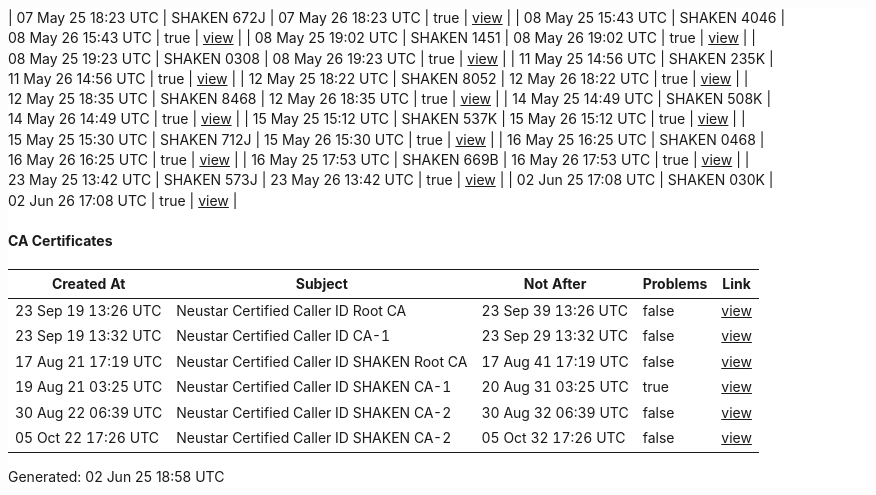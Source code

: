 | 07&#160;May&#160;25&#160;18:23&#160;UTC | SHAKEN 672J | 07&#160;May&#160;26&#160;18:23&#160;UTC | true | [view](CERTS/b80b99d1fde7bfb9413b8ba7b05cee3a09e7c42060770e50a89a66e643c75a46/README.md) |
| 08&#160;May&#160;25&#160;15:43&#160;UTC | SHAKEN 4046 | 08&#160;May&#160;26&#160;15:43&#160;UTC | true | [view](CERTS/fb9d3ebf2c9ff2b070e4d45d8c0e585b8a2499fcbaf929e8e7e58fa4e145bba6/README.md) |
| 08&#160;May&#160;25&#160;19:02&#160;UTC | SHAKEN 1451 | 08&#160;May&#160;26&#160;19:02&#160;UTC | true | [view](CERTS/2b81f4584ea65162f61da474dec98a43e20e29d5dfdb327604430a0cc3b7f751/README.md) |
| 08&#160;May&#160;25&#160;19:23&#160;UTC | SHAKEN 0308 | 08&#160;May&#160;26&#160;19:23&#160;UTC | true | [view](CERTS/6478be49ad3f4d52573e577cde80ab025a657215ec15542ebf9dfd6939a877d7/README.md) |
| 11&#160;May&#160;25&#160;14:56&#160;UTC | SHAKEN 235K | 11&#160;May&#160;26&#160;14:56&#160;UTC | true | [view](CERTS/097cc3b541a20d92f5de451ab2439829a6ce235b88d0663f545c0a1c901ca7ff/README.md) |
| 12&#160;May&#160;25&#160;18:22&#160;UTC | SHAKEN 8052 | 12&#160;May&#160;26&#160;18:22&#160;UTC | true | [view](CERTS/f238f901a6109acad1e729e80486eefb2d7c7f2d208e3e66d530677bc674f896/README.md) |
| 12&#160;May&#160;25&#160;18:35&#160;UTC | SHAKEN 8468 | 12&#160;May&#160;26&#160;18:35&#160;UTC | true | [view](CERTS/2200a9ee13990b1745335685e87672b07e27c88b1539d5822f5c7aadaeec8073/README.md) |
| 14&#160;May&#160;25&#160;14:49&#160;UTC | SHAKEN 508K | 14&#160;May&#160;26&#160;14:49&#160;UTC | true | [view](CERTS/8a0f4107b9d9b3b8c77b29f9075cb75a9f59bac18ed28d73da27eb2571d3013e/README.md) |
| 15&#160;May&#160;25&#160;15:12&#160;UTC | SHAKEN 537K | 15&#160;May&#160;26&#160;15:12&#160;UTC | true | [view](CERTS/0be0e77741ff4f927a9a759f907bc5c426151db89acd4dd3647e34c9a4016024/README.md) |
| 15&#160;May&#160;25&#160;15:30&#160;UTC | SHAKEN 712J | 15&#160;May&#160;26&#160;15:30&#160;UTC | true | [view](CERTS/d5e5077bdaa505ee4687fbaa630f3ae8eaa4a434fe47cb9f18896ad577446edc/README.md) |
| 16&#160;May&#160;25&#160;16:25&#160;UTC | SHAKEN 0468 | 16&#160;May&#160;26&#160;16:25&#160;UTC | true | [view](CERTS/e7653e71660f4a4a8ffd2df14623700eb2cf1c188e7da6ca4189dabe28992710/README.md) |
| 16&#160;May&#160;25&#160;17:53&#160;UTC | SHAKEN 669B | 16&#160;May&#160;26&#160;17:53&#160;UTC | true | [view](CERTS/95a59e7cd2a103730411f3dc233675786de22d183a6f777482c297416eee22c8/README.md) |
| 23&#160;May&#160;25&#160;13:42&#160;UTC | SHAKEN 573J | 23&#160;May&#160;26&#160;13:42&#160;UTC | true | [view](CERTS/7635eee5aa87605a7d0cb2d931e8c025d996c71392c388cc98e65fac3752ce7c/README.md) |
| 02&#160;Jun&#160;25&#160;17:08&#160;UTC | SHAKEN 030K | 02&#160;Jun&#160;26&#160;17:08&#160;UTC | true | [view](CERTS/3e3ec9b8928302ded0605b9c411d973deba09727fe2eb33212358e40e0ea7cff/README.md) |

#### CA Certificates

| Created At | Subject | Not After | Problems | Link |
|------------|---------|-----------|----------|------|
| 23&#160;Sep&#160;19&#160;13:26&#160;UTC | Neustar Certified Caller ID Root CA | 23&#160;Sep&#160;39&#160;13:26&#160;UTC | false | [view](CERTS/4a77c17cd411cb0ff2984b97687f75ab1db451ac7b717ab81c931351c2d547a1/README.md) |
| 23&#160;Sep&#160;19&#160;13:32&#160;UTC | Neustar Certified Caller ID CA-1 | 23&#160;Sep&#160;29&#160;13:32&#160;UTC | false | [view](CERTS/dade1a52e76c29fc9af1e1221a2a6be02c9899a552d396580855935c9592733b/README.md) |
| 17&#160;Aug&#160;21&#160;17:19&#160;UTC | Neustar Certified Caller ID SHAKEN Root CA | 17&#160;Aug&#160;41&#160;17:19&#160;UTC | false | [view](CERTS/4c728d18b628cc67dda5490e0b4aa8ef4ba679f96d033f34f1680e219e0806c3/README.md) |
| 19&#160;Aug&#160;21&#160;03:25&#160;UTC | Neustar Certified Caller ID SHAKEN CA-1 | 20&#160;Aug&#160;31&#160;03:25&#160;UTC | true | [view](CERTS/b6dc9bf58a55979c78ad569a17c86a7f644721bd3ab2bcf99a27d13636900cf4/README.md) |
| 30&#160;Aug&#160;22&#160;06:39&#160;UTC | Neustar Certified Caller ID SHAKEN CA-2 | 30&#160;Aug&#160;32&#160;06:39&#160;UTC | false | [view](CERTS/3ea530838e9952fdda913a8bd669bf37f88f4ffdb39a34698f34a63915c9e404/README.md) |
| 05&#160;Oct&#160;22&#160;17:26&#160;UTC | Neustar Certified Caller ID SHAKEN CA-2 | 05&#160;Oct&#160;32&#160;17:26&#160;UTC | false | [view](CERTS/0bd95ecbb97c09de0df079ca41e10c360c4b5928ac56c496879a2c90c6bbffe4/README.md) |


Generated: 02 Jun 25 18:58 UTC